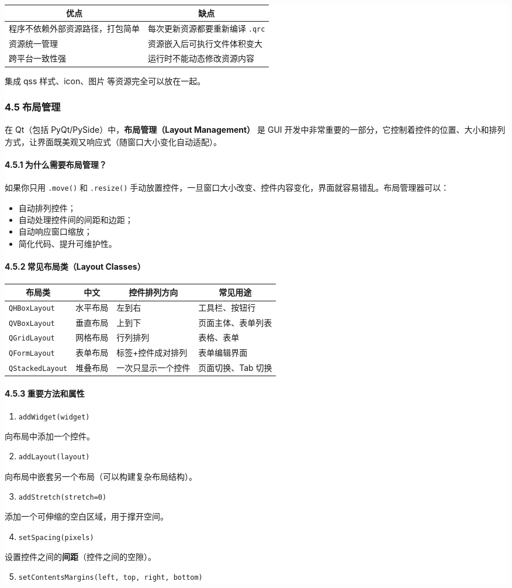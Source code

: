 | 优点                             | 缺点                            |
| -------------------------------- | ------------------------------- |
| 程序不依赖外部资源路径，打包简单 | 每次更新资源都要重新编译 `.qrc` |
| 资源统一管理                     | 资源嵌入后可执行文件体积变大    |
| 跨平台一致性强                   | 运行时不能动态修改资源内容      |

集成 qss 样式、icon、图片 等资源完全可以放在一起。

### 4.5 布局管理

在 Qt（包括 PyQt/PySide）中，**布局管理（Layout Management）** 是 GUI 开发中非常重要的一部分，它控制着控件的位置、大小和排列方式，让界面既美观又响应式（随窗口大小变化自动适配）。

#### 4.5.1 为什么需要布局管理？

如果你只用 `.move()` 和 `.resize()` 手动放置控件，一旦窗口大小改变、控件内容变化，界面就容易错乱。布局管理器可以：

- 自动排列控件；
- 自动处理控件间的间距和边距；
- 自动响应窗口缩放；
- 简化代码、提升可维护性。

#### 4.5.2 常见布局类（Layout Classes）

| 布局类           | 中文     | 控件排列方向       | 常见用途           |
| ---------------- | -------- | ------------------ | ------------------ |
| `QHBoxLayout`    | 水平布局 | 左到右             | 工具栏、按钮行     |
| `QVBoxLayout`    | 垂直布局 | 上到下             | 页面主体、表单列表 |
| `QGridLayout`    | 网格布局 | 行列排列           | 表格、表单         |
| `QFormLayout`    | 表单布局 | 标签+控件成对排列  | 表单编辑界面       |
| `QStackedLayout` | 堆叠布局 | 一次只显示一个控件 | 页面切换、Tab 切换 |

#### 4.5.3 重要方法和属性

1. `addWidget(widget)`

向布局中添加一个控件。

2. `addLayout(layout)`

向布局中嵌套另一个布局（可以构建复杂布局结构）。

3. `addStretch(stretch=0)`

添加一个可伸缩的空白区域，用于撑开空间。

4. `setSpacing(pixels)`

设置控件之间的**间距**（控件之间的空隙）。

5. `setContentsMargins(left, top, right, bottom)`
